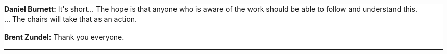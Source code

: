 **Daniel Burnett:** It's short... The hope is that anyone who is aware of the work should be able to follow and understand this.  
… The chairs will take that as an action.  

**Brent Zundel:** Thank you everyone.  

---


